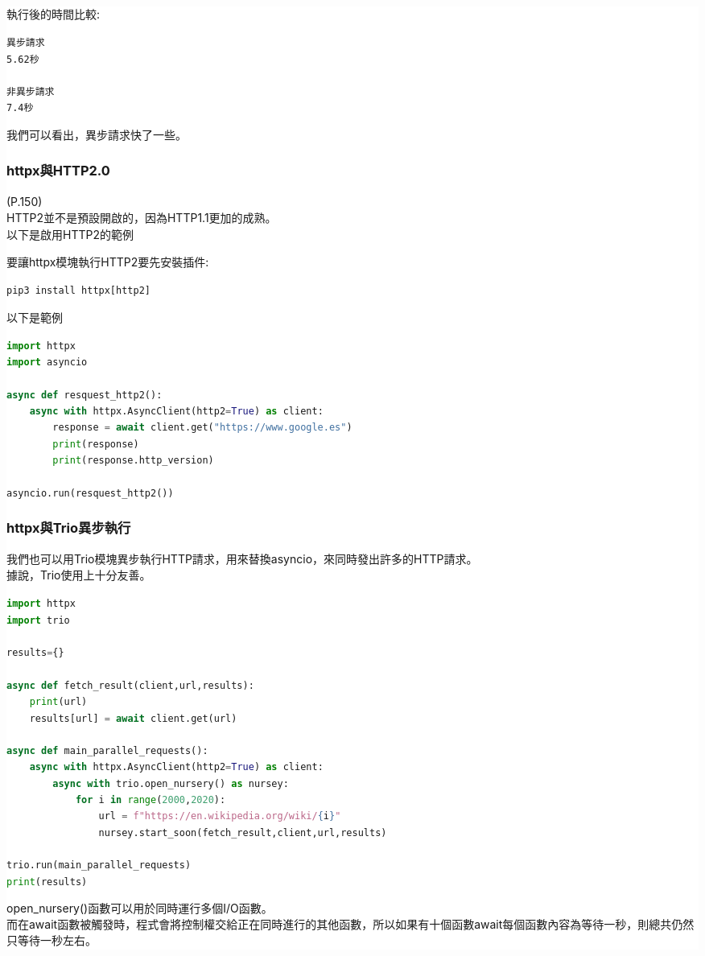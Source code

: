 執行後的時間比較:
```
異步請求
5.62秒

非異步請求
7.4秒
```
我們可以看出，異步請求快了一些。
### httpx與HTTP2.0
(P.150)  
HTTP2並不是預設開啟的，因為HTTP1.1更加的成熟。  
以下是啟用HTTP2的範例

要讓httpx模塊執行HTTP2要先安裝插件:
```
pip3 install httpx[http2]
```
以下是範例
```python
import httpx
import asyncio

async def resquest_http2():
	async with httpx.AsyncClient(http2=True) as client:
		response = await client.get("https://www.google.es")
		print(response)
		print(response.http_version)
		
asyncio.run(resquest_http2())
```
### httpx與Trio異步執行
我們也可以用Trio模塊異步執行HTTP請求，用來替換asyncio，來同時發出許多的HTTP請求。  
據說，Trio使用上十分友善。  
```python
import httpx
import trio

results={}

async def fetch_result(client,url,results):
    print(url)
    results[url] = await client.get(url)
	
async def main_parallel_requests():
	async with httpx.AsyncClient(http2=True) as client:
		async with trio.open_nursery() as nursey:
			for i in range(2000,2020):
				url = f"https://en.wikipedia.org/wiki/{i}"
				nursey.start_soon(fetch_result,client,url,results)
		
trio.run(main_parallel_requests)
print(results)
```
open_nursery()函數可以用於同時運行多個I/O函數。  
而在await函數被觸發時，程式會將控制權交給正在同時進行的其他函數，所以如果有十個函數await每個函數內容為等待一秒，則總共仍然只等待一秒左右。  

